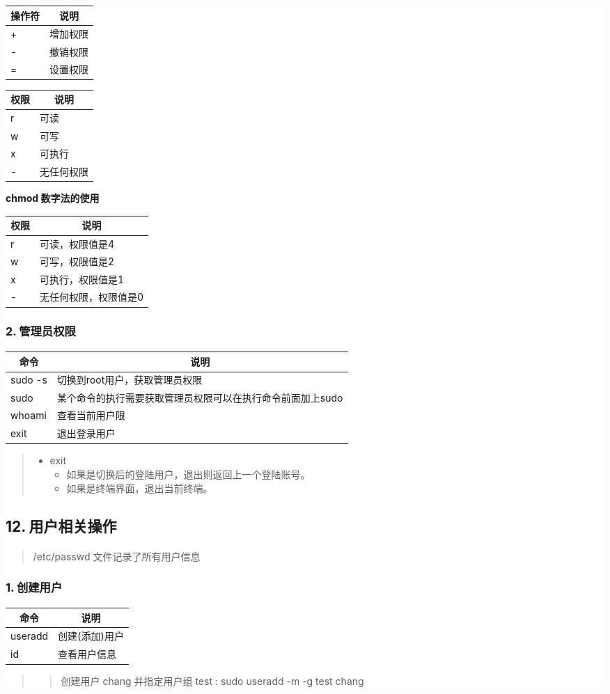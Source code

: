 | 操作符 | 说明 |
|---|---|
| +	| 增加权限 |
| -	| 撤销权限 |
| = | 设置权限 |

| 权限 | 说明 |
|---|---|
| r | 可读 |
| w | 可写 |
| x | 可执行 |
| - | 无任何权限 |

**chmod 数字法的使用**

| 权限 | 说明 |
| --- | --- |
| r | 可读，权限值是4 |
| w | 可写，权限值是2 |
| x | 可执行，权限值是1 |
| - | 无任何权限，权限值是0 |

### 2. 管理员权限
| 命令 | 说明 |
|---|---|
| sudo -s	| 切换到root用户，获取管理员权限|
| sudo | 某个命令的执行需要获取管理员权限可以在执行命令前面加上sudo |
| whoami | 查看当前用户限 |
| exit | 退出登录用户 |
> - exit 
>   - 如果是切换后的登陆用户，退出则返回上一个登陆账号。
>   - 如果是终端界面，退出当前终端。

## 12. 用户相关操作
> /etc/passwd 文件记录了所有用户信息

### 1. 创建用户
| 命令 | 说明 |
| --- | --- |
| useradd | 创建(添加)用户 |
| id | 查看用户信息 |
> > 创建用户 chang 并指定用户组 test : sudo useradd -m -g test chang
